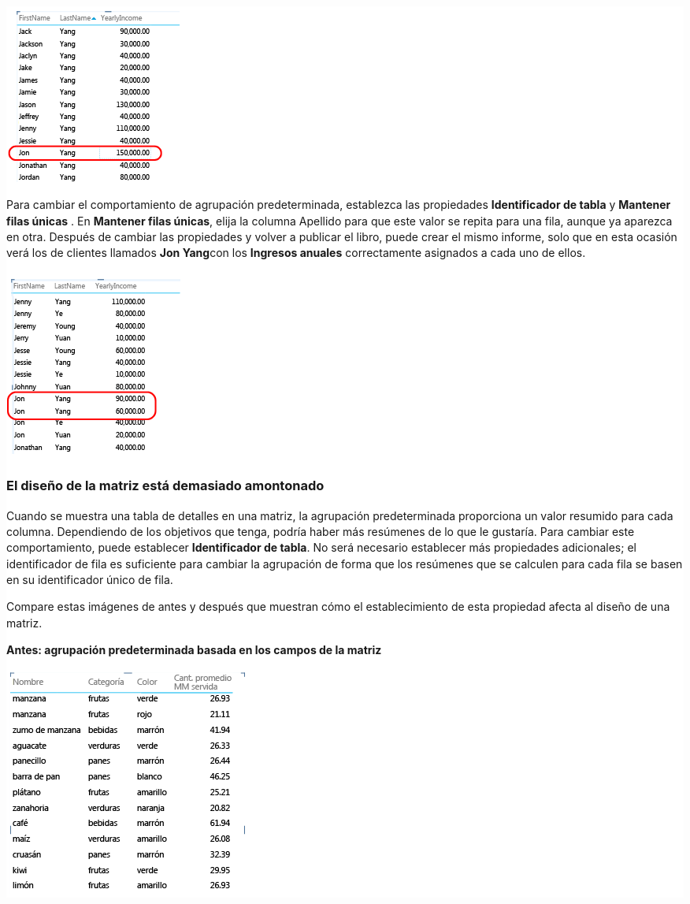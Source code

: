  ![El grupo predeterminado consolida 2 en 1](../../analysis-services/tabular-models/media/ssas-jonyang-norowid.gif "El grupo predeterminado consolida 2 en 1")  
  
 Para cambiar el comportamiento de agrupación predeterminada, establezca las propiedades **Identificador de tabla** y **Mantener filas únicas** . En **Mantener filas únicas**, elija la columna Apellido para que este valor se repita para una fila, aunque ya aparezca en otra. Después de cambiar las propiedades y volver a publicar el libro, puede crear el mismo informe, solo que en esta ocasión verá los de clientes llamados **Jon Yang**con los **Ingresos anuales** correctamente asignados a cada uno de ellos.  
  
 ![Datos de fila que contienen duplicados según el identificador de fila](../../analysis-services/tabular-models/media/ssas-jonyang.gif "Datos de fila que contienen duplicados según el identificador de fila")  
  
### El diseño de la matriz está demasiado amontonado  
 Cuando se muestra una tabla de detalles en una matriz, la agrupación predeterminada proporciona un valor resumido para cada columna. Dependiendo de los objetivos que tenga, podría haber más resúmenes de lo que le gustaría. Para cambiar este comportamiento, puede establecer **Identificador de tabla**. No será necesario establecer más propiedades adicionales; el identificador de fila es suficiente para cambiar la agrupación de forma que los resúmenes que se calculen para cada fila se basen en su identificador único de fila.  
  
 Compare estas imágenes de antes y después que muestran cómo el establecimiento de esta propiedad afecta al diseño de una matriz.  
  
 **Antes: agrupación predeterminada basada en los campos de la matriz**  
  
 ![Diseño de matriz agrupado por identificador de fila](../../analysis-services/tabular-models/media/ssas-rptprop-matrixrowid.gif "Diseño de matriz agrupado por identificador de fila")  
  